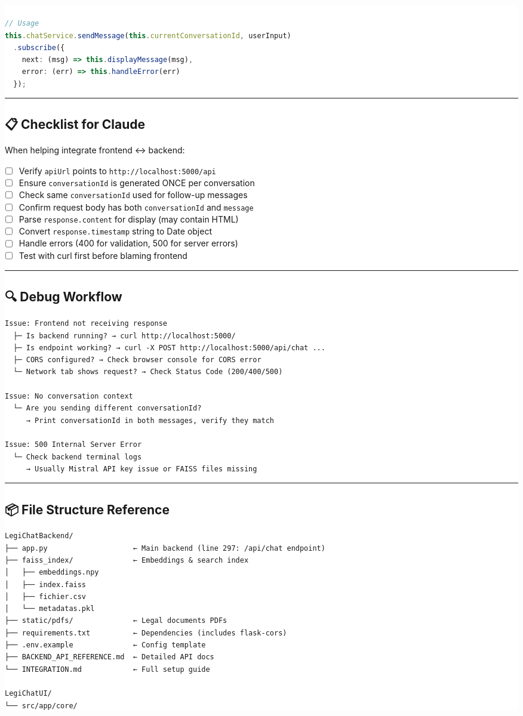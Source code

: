 ```typescript

// Usage
this.chatService.sendMessage(this.currentConversationId, userInput)
  .subscribe({
    next: (msg) => this.displayMessage(msg),
    error: (err) => this.handleError(err)
  });
```

---

## 📋 Checklist for Claude

When helping integrate frontend ↔ backend:

- [ ] Verify `apiUrl` points to `http://localhost:5000/api`
- [ ] Ensure `conversationId` is generated ONCE per conversation
- [ ] Check same `conversationId` used for follow-up messages
- [ ] Confirm request body has both `conversationId` and `message`
- [ ] Parse `response.content` for display (may contain HTML)
- [ ] Convert `response.timestamp` string to Date object
- [ ] Handle errors (400 for validation, 500 for server errors)
- [ ] Test with curl first before blaming frontend

---

## 🔍 Debug Workflow

```
Issue: Frontend not receiving response
  ├─ Is backend running? → curl http://localhost:5000/
  ├─ Is endpoint working? → curl -X POST http://localhost:5000/api/chat ...
  ├─ CORS configured? → Check browser console for CORS error
  └─ Network tab shows request? → Check Status Code (200/400/500)

Issue: No conversation context
  └─ Are you sending different conversationId?
     → Print conversationId in both messages, verify they match

Issue: 500 Internal Server Error
  └─ Check backend terminal logs
     → Usually Mistral API key issue or FAISS files missing
```

---

## 📦 File Structure Reference

```
LegiChatBackend/
├── app.py                    ← Main backend (line 297: /api/chat endpoint)
├── faiss_index/              ← Embeddings & search index
│   ├── embeddings.npy
│   ├── index.faiss
│   ├── fichier.csv
│   └── metadatas.pkl
├── static/pdfs/              ← Legal documents PDFs
├── requirements.txt          ← Dependencies (includes flask-cors)
├── .env.example              ← Config template
├── BACKEND_API_REFERENCE.md  ← Detailed API docs
└── INTEGRATION.md            ← Full setup guide

LegiChatUI/
└── src/app/core/
```